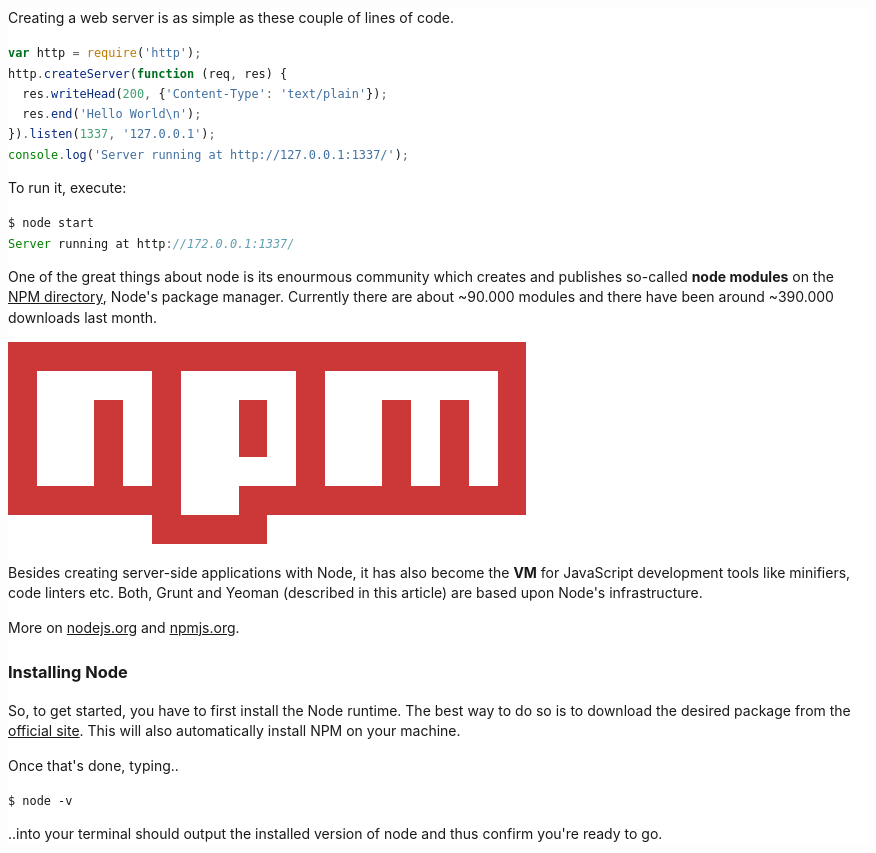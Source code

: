 Creating a web server is as simple as these couple of lines of code.

```javascript
var http = require('http');
http.createServer(function (req, res) {
  res.writeHead(200, {'Content-Type': 'text/plain'});
  res.end('Hello World\n');
}).listen(1337, '127.0.0.1');
console.log('Server running at http://127.0.0.1:1337/');
```

To run it, execute:

```javascript
$ node start
Server running at http://172.0.0.1:1337/
```

One of the great things about node is its enourmous community which creates and publishes so-called **node modules** on the [NPM directory](https://www.npmjs.org/), Node's package manager. Currently there are about ~90.000 modules and there have been around ~390.000 downloads last month.

![](/blog/assets/imgs/node-grunt-yeoman/npm.png)

Besides creating server-side applications with Node, it has also become the **VM** for JavaScript development tools like minifiers, code linters etc. Both, Grunt and Yeoman (described in this article) are based upon Node's infrastructure.

More on [nodejs.org](http://nodejs.org/) and [npmjs.org](http://www.npmjs.org).

### Installing Node

So, to get started, you have to first install the Node runtime. The best way to do so is to download the desired package from the [official site](http://nodejs.org/). This will also automatically install NPM on your machine.

Once that's done, typing..

```
$ node -v
```

..into your terminal should output the installed version of node and thus confirm you're ready to go.
